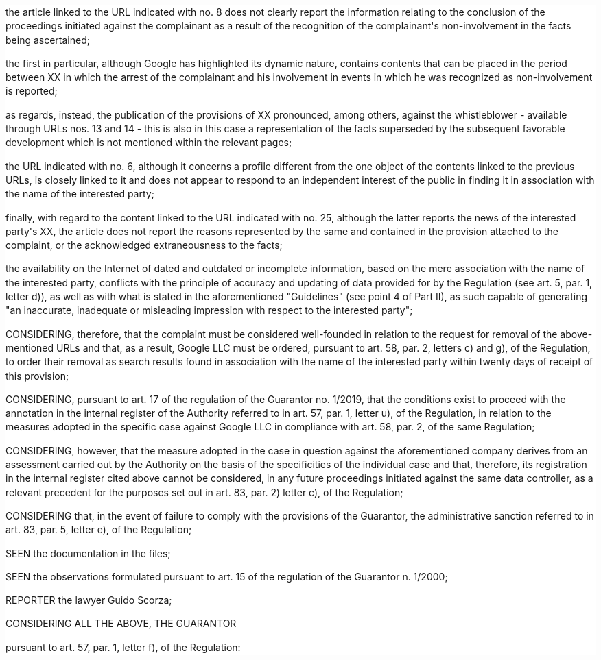 the article linked to the URL indicated with no. 8 does not clearly report the information relating to the conclusion of the proceedings initiated against the complainant as a result of the recognition of the complainant's non-involvement in the facts being ascertained;

the first in particular, although Google has highlighted its dynamic nature, contains contents that can be placed in the period between XX in which the arrest of the complainant and his involvement in events in which he was recognized as non-involvement is reported;

as regards, instead, the publication of the provisions of XX pronounced, among others, against the whistleblower - available through URLs nos. 13 and 14 - this is also in this case a representation of the facts superseded by the subsequent favorable development which is not mentioned within the relevant pages;

the URL indicated with no. 6, although it concerns a profile different from the one object of the contents linked to the previous URLs, is closely linked to it and does not appear to respond to an independent interest of the public in finding it in association with the name of the interested party;

finally, with regard to the content linked to the URL indicated with no. 25, although the latter reports the news of the interested party's XX, the article does not report the reasons represented by the same and contained in the provision attached to the complaint, or the acknowledged extraneousness to the facts;

the availability on the Internet of dated and outdated or incomplete information, based on the mere association with the name of the interested party, conflicts with the principle of accuracy and updating of data provided for by the Regulation (see art. 5, par. 1, letter d)), as well as with what is stated in the aforementioned "Guidelines" (see point 4 of Part II), as such capable of generating "an inaccurate, inadequate or misleading impression with respect to the interested party";

CONSIDERING, therefore, that the complaint must be considered well-founded in relation to the request for removal of the above-mentioned URLs and that, as a result, Google LLC must be ordered, pursuant to art. 58, par. 2, letters c) and g), of the Regulation, to order their removal as search results found in association with the name of the interested party within twenty days of receipt of this provision;

CONSIDERING, pursuant to art. 17 of the regulation of the Guarantor no. 1/2019, that the conditions exist to proceed with the annotation in the internal register of the Authority referred to in art. 57, par. 1, letter u), of the Regulation, in relation to the measures adopted in the specific case against Google LLC in compliance with art. 58, par. 2, of the same Regulation;

CONSIDERING, however, that the measure adopted in the case in question against the aforementioned company derives from an assessment carried out by the Authority on the basis of the specificities of the individual case and that, therefore, its registration in the internal register cited above cannot be considered, in any future proceedings initiated against the same data controller, as a relevant precedent for the purposes set out in art. 83, par. 2) letter c), of the Regulation;

CONSIDERING that, in the event of failure to comply with the provisions of the Guarantor, the administrative sanction referred to in art. 83, par. 5, letter e), of the Regulation;

SEEN the documentation in the files;

SEEN the observations formulated pursuant to art. 15 of the regulation of the Guarantor n. 1/2000;

REPORTER the lawyer Guido Scorza;

CONSIDERING ALL THE ABOVE, THE GUARANTOR

pursuant to art. 57, par. 1, letter f), of the Regulation:
